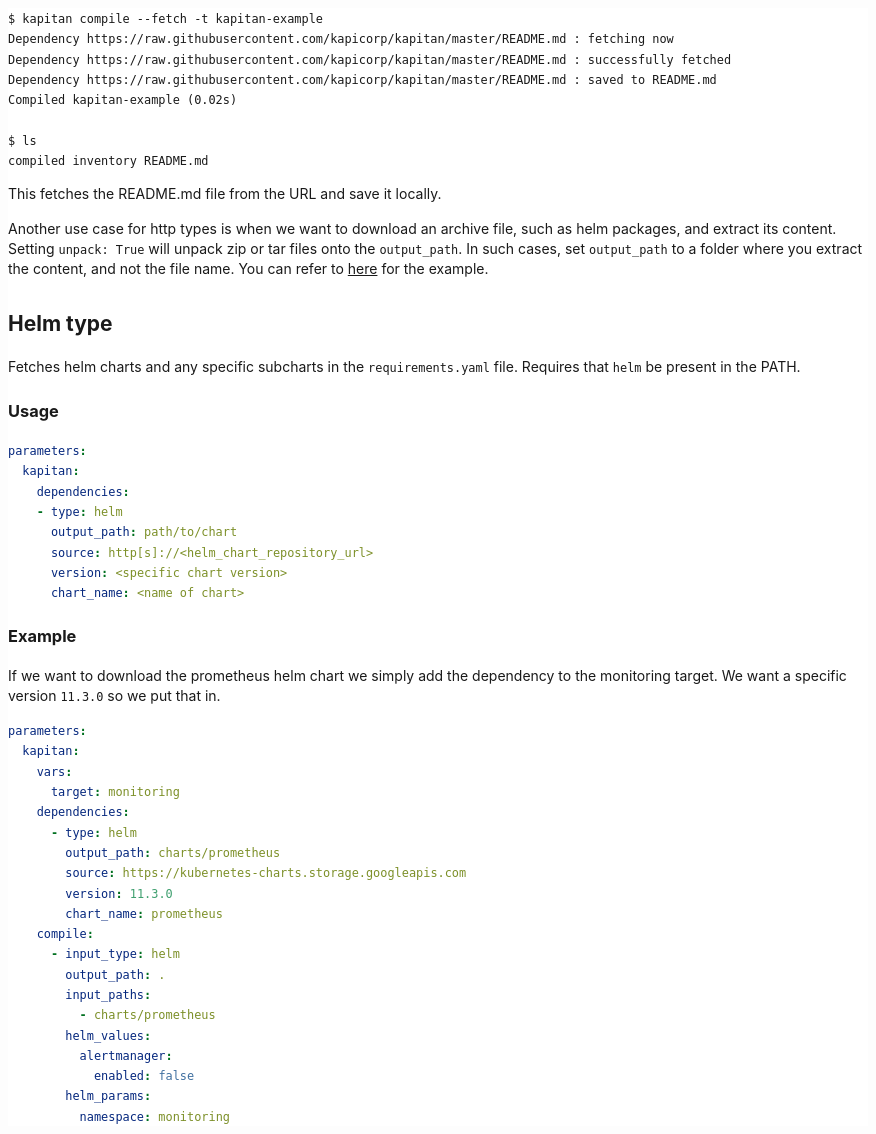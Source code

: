 ```shell
$ kapitan compile --fetch -t kapitan-example
Dependency https://raw.githubusercontent.com/kapicorp/kapitan/master/README.md : fetching now
Dependency https://raw.githubusercontent.com/kapicorp/kapitan/master/README.md : successfully fetched
Dependency https://raw.githubusercontent.com/kapicorp/kapitan/master/README.md : saved to README.md
Compiled kapitan-example (0.02s)

$ ls
compiled inventory README.md
```

This fetches the README.md file from the URL and save it locally.

Another use case for http types is when we want to download an archive file, such as helm packages, and extract its content.
Setting `unpack: True` will unpack zip or tar files onto the `output_path`. In such cases, set `output_path` to a folder where you extract the content, and not the file name. You can refer to [here](compile.md#example) for the example.


## Helm type

Fetches helm charts and any specific subcharts in the `requirements.yaml` file.
Requires that `helm` be present in the PATH.

### Usage

```yaml
parameters:
  kapitan:
    dependencies:
    - type: helm
      output_path: path/to/chart
      source: http[s]://<helm_chart_repository_url>
      version: <specific chart version>
      chart_name: <name of chart>
```


### Example

If we want to download the prometheus helm chart we simply add the dependency to the monitoring target.
We want a specific version `11.3.0` so we put that in.

```yaml
parameters:
  kapitan:
    vars:
      target: monitoring
    dependencies:
      - type: helm
        output_path: charts/prometheus
        source: https://kubernetes-charts.storage.googleapis.com
        version: 11.3.0
        chart_name: prometheus
    compile:
      - input_type: helm
        output_path: .
        input_paths:
          - charts/prometheus
        helm_values:
      	  alertmanager:
            enabled: false
        helm_params:
          namespace: monitoring
```